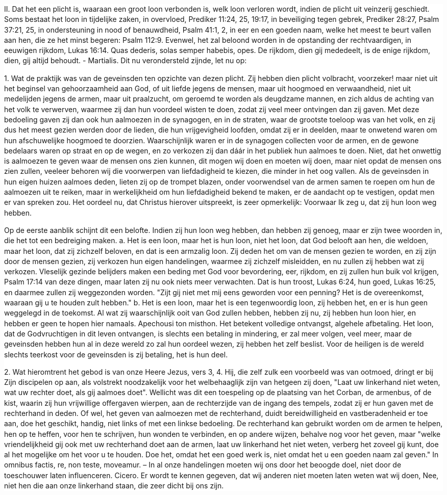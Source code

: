 II. Dat het een plicht is, waaraan een groot loon verbonden is, welk loon verloren wordt, indien de plicht uit veinzerij geschiedt. Soms bestaat het loon in tijdelijke zaken, in overvloed, Prediker 11:24, 25, 19:17, in beveiliging tegen gebrek, Prediker 28:27, Psalm 37:21, 25, in ondersteuning in nood of benauwdheid, Psalm 41:1, 2, in eer en een goeden naam, welke het meest te beurt vallen aan hen, die ze het minst begeren: Psalm 112:9. Evenwel, het zal beloond worden in de opstanding der rechtvaardigen, in eeuwigen rijkdom, Lukas 16:14. Quas dederis, solas semper habebis, opes. De rijkdom, dien gij mededeelt, is de enige rijkdom, dien, gij altijd behoudt. - Martialis. 
Dit nu verondersteld zijnde, let nu op: 

1\. Wat de praktijk was van de geveinsden ten opzichte van dezen plicht. Zij hebben dien plicht volbracht, voorzeker! maar niet uit het beginsel van gehoorzaamheid aan God, of uit liefde jegens de mensen, maar uit hoogmoed en verwaandheid, niet uit medelijden jegens de armen, maar uit praalzucht, om geroemd te worden als deugdzame mannen, en zich aldus de achting van het volk te verwerven, waarmee zij dan hun voordeel wisten te doen, zodat zij veel meer ontvingen dan zij gaven. Met deze bedoeling gaven zij dan ook hun aalmoezen in de synagogen, en in de straten, waar de grootste toeloop was van het volk, en zij dus het meest gezien werden door de lieden, die hun vrijgevigheid loofden, omdat zij er in deelden, maar te onwetend waren om hun afschuwelijke hoogmoed te doorzien. Waarschijnlijk waren er in de synagogen collecten voor de armen, en de gewone bedelaars waren op straat en op de wegen, en zo verkozen zij dan dáár in het publiek hun aalmoes te doen. Niet, dat het onwettig is aalmoezen te geven waar de mensen ons zien kunnen, dit mogen wij doen en moeten wij doen, maar niet opdat de mensen ons zien zullen, veeleer behoren wij die voorwerpen van liefdadigheid te kiezen, die minder in het oog vallen. Als de geveinsden in hun eigen huizen aalmoes deden, lieten zij op de trompet blazen, onder voorwendsel van de armen samen te roepen om hun de aalmoezen uit te reiken, maar in werkelijkheid om hun liefdadigheid bekend te maken, er de aandacht op te vestigen, opdat men er van spreken zou. Het oordeel nu, dat Christus hierover uitspreekt, is zeer opmerkelijk: Voorwaar Ik zeg u, dat zij hun loon weg hebben. 

Op de eerste aanblik schijnt dit een belofte. Indien zij hun loon weg hebben, dan hebben zij genoeg, maar er zijn twee woorden in, die het tot een bedreiging maken.
a. Het is een loon, maar het is hun loon, niet het loon, dat God belooft aan hen, die weldoen, maar het loon, dat zij zichzelf beloven, en dat is een armzalig loon. Zij deden het om van de mensen gezien te worden, en zij zijn door de mensen gezien, zij verkozen hun eigen handelingen, waarmee zij zichzelf misleidden, en nu zullen zij hebben wat zij verkozen. Vleselijk gezinde belijders maken een beding met God voor bevordering, eer, rijkdom, en zij zullen hun buik vol krijgen, Psalm 17:14 van deze dingen, maar laten zij nu ook niets meer verwachten. Dat is hun troost, Lukas 6:24, hun goed, Lukas 16:25, en daarmee zullen zij weggezonden worden. "Zijt gij niet met mij eens geworden voor een penning? Het is de overeenkomst, waaraan gij u te houden zult hebben."
b. Het is een loon, maar het is een tegenwoordig loon, zij hebben het, en er is hun geen weggelegd in de toekomst. Al wat zij waarschijnlijk ooit van God zullen hebben, hebben zij nu, zij hebben hun loon hier, en hebben er geen te hopen hier namaals. Apechousi ton misthon. Het betekent volledige ontvangst, algehele afbetaling. Het loon, dat de Godvruchtigen in dit leven ontvangen, is slechts een betaling in mindering, er zal meer volgen, veel meer, maar de geveinsden hebben hun al in deze wereld zo zal hun oordeel wezen, zij hebben het zelf beslist. Voor de heiligen is de wereld slechts teerkost voor de geveinsden is zij betaling, het is hun deel. 

2\. Wat hieromtrent het gebod is van onze Heere Jezus, vers 3, 4. Hij, die zelf zulk een voorbeeld was van ootmoed, dringt er bij Zijn discipelen op aan, als volstrekt noodzakelijk voor het welbehaaglijk zijn van hetgeen zij doen, "Laat uw linkerhand niet weten, wat uw rechter doet, als gij aalmoes doet". Wellicht was dit een toespeling op de plaatsing van het Corban, de armenbus, of de kist, waarin zij hun vrijwillige offergaven wierpen, aan de rechterzijde van de ingang des tempels, zodat zij er hun gaven met de rechterhand in deden. Of wel, het geven van aalmoezen met de rechterhand, duidt bereidwilligheid en vastberadenheid er toe aan, doe het geschikt, handig, niet links of met een linkse bedoeling. De rechterhand kan gebruikt worden om de armen te helpen, hen op te heffen, voor hen te schrijven, hun wonden te verbinden, en op andere wijzen, behalve nog voor het geven, maar "welke vriendelijkheid gij ook met uw rechterhand doet aan de armen, laat uw linkerhand het niet weten, verberg het zoveel gij kunt, doe al het mogelijke om het voor u te houden. Doe het, omdat het een goed werk is, niet omdat het u een goeden naam zal geven." 
In omnibus factis, re, non teste, moveamur. – In al onze handelingen moeten wij ons door het beoogde doel, niet door de toeschouwer laten influenceren. Cicero. 
Er wordt te kennen gegeven, dat wij anderen niet moeten laten weten wat wij doen, Nee, niet hen die aan onze linkerhand staan, die zeer dicht bij ons zijn. 